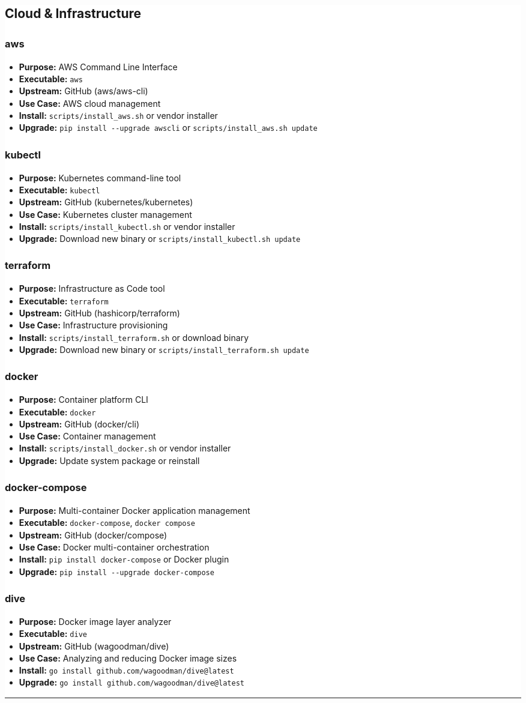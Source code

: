 ## Cloud & Infrastructure

### aws
- **Purpose:** AWS Command Line Interface
- **Executable:** `aws`
- **Upstream:** GitHub (aws/aws-cli)
- **Use Case:** AWS cloud management
- **Install:** `scripts/install_aws.sh` or vendor installer
- **Upgrade:** `pip install --upgrade awscli` or `scripts/install_aws.sh update`

### kubectl
- **Purpose:** Kubernetes command-line tool
- **Executable:** `kubectl`
- **Upstream:** GitHub (kubernetes/kubernetes)
- **Use Case:** Kubernetes cluster management
- **Install:** `scripts/install_kubectl.sh` or vendor installer
- **Upgrade:** Download new binary or `scripts/install_kubectl.sh update`

### terraform
- **Purpose:** Infrastructure as Code tool
- **Executable:** `terraform`
- **Upstream:** GitHub (hashicorp/terraform)
- **Use Case:** Infrastructure provisioning
- **Install:** `scripts/install_terraform.sh` or download binary
- **Upgrade:** Download new binary or `scripts/install_terraform.sh update`

### docker
- **Purpose:** Container platform CLI
- **Executable:** `docker`
- **Upstream:** GitHub (docker/cli)
- **Use Case:** Container management
- **Install:** `scripts/install_docker.sh` or vendor installer
- **Upgrade:** Update system package or reinstall

### docker-compose
- **Purpose:** Multi-container Docker application management
- **Executable:** `docker-compose`, `docker compose`
- **Upstream:** GitHub (docker/compose)
- **Use Case:** Docker multi-container orchestration
- **Install:** `pip install docker-compose` or Docker plugin
- **Upgrade:** `pip install --upgrade docker-compose`

### dive
- **Purpose:** Docker image layer analyzer
- **Executable:** `dive`
- **Upstream:** GitHub (wagoodman/dive)
- **Use Case:** Analyzing and reducing Docker image sizes
- **Install:** `go install github.com/wagoodman/dive@latest`
- **Upgrade:** `go install github.com/wagoodman/dive@latest`

---